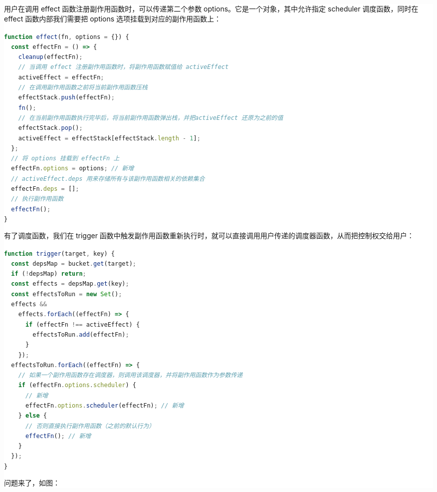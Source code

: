 用户在调用 effect 函数注册副作用函数时，可以传递第二个参数 options。它是一个对象，其中允许指定 scheduler 调度函数，同时在 effect 函数内部我们需要把 options 选项挂载到对应的副作用函数上：

```js
function effect(fn, options = {}) {
  const effectFn = () => {
    cleanup(effectFn);
    // 当调用 effect 注册副作用函数时，将副作用函数赋值给 activeEffect
    activeEffect = effectFn;
    // 在调用副作用函数之前将当前副作用函数压栈
    effectStack.push(effectFn);
    fn();
    // 在当前副作用函数执行完毕后，将当前副作用函数弹出栈，并把activeEffect 还原为之前的值
    effectStack.pop();
    activeEffect = effectStack[effectStack.length - 1];
  };
  // 将 options 挂载到 effectFn 上
  effectFn.options = options; // 新增
  // activeEffect.deps 用来存储所有与该副作用函数相关的依赖集合
  effectFn.deps = [];
  // 执行副作用函数
  effectFn();
}
```

有了调度函数，我们在 trigger 函数中触发副作用函数重新执行时，就可以直接调用用户传递的调度器函数，从而把控制权交给用户：

```js
function trigger(target, key) {
  const depsMap = bucket.get(target);
  if (!depsMap) return;
  const effects = depsMap.get(key);
  const effectsToRun = new Set();
  effects &&
    effects.forEach((effectFn) => {
      if (effectFn !== activeEffect) {
        effectsToRun.add(effectFn);
      }
    });
  effectsToRun.forEach((effectFn) => {
    // 如果一个副作用函数存在调度器，则调用该调度器，并将副作用函数作为参数传递
    if (effectFn.options.scheduler) {
      // 新增
      effectFn.options.scheduler(effectFn); // 新增
    } else {
      // 否则直接执行副作用函数（之前的默认行为）
      effectFn(); // 新增
    }
  });
}
```

问题来了，如图：
